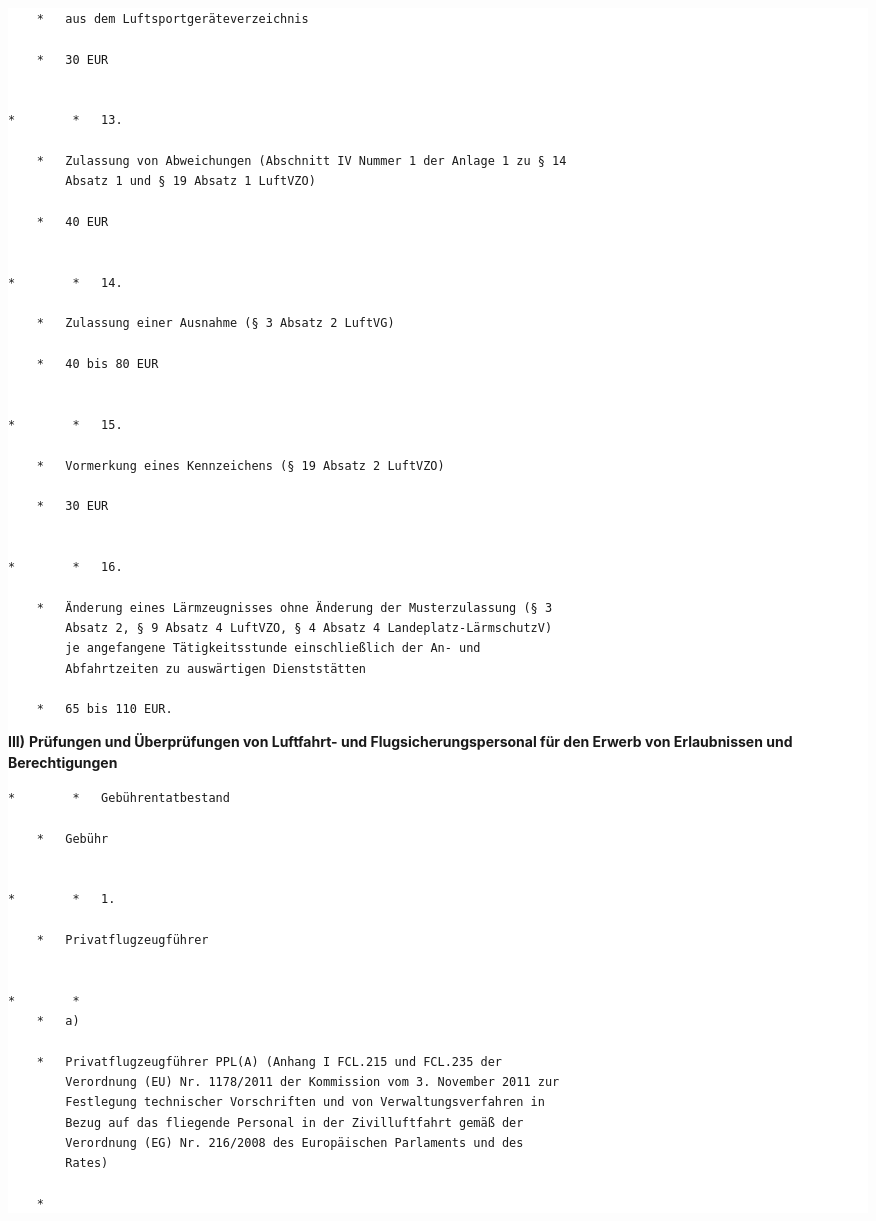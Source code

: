         *   aus dem Luftsportgeräteverzeichnis

        *   30 EUR


    *        *   13.

        *   Zulassung von Abweichungen (Abschnitt IV Nummer 1 der Anlage 1 zu § 14
            Absatz 1 und § 19 Absatz 1 LuftVZO)

        *   40 EUR


    *        *   14.

        *   Zulassung einer Ausnahme (§ 3 Absatz 2 LuftVG)

        *   40 bis 80 EUR


    *        *   15.

        *   Vormerkung eines Kennzeichens (§ 19 Absatz 2 LuftVZO)

        *   30 EUR


    *        *   16.

        *   Änderung eines Lärmzeugnisses ohne Änderung der Musterzulassung (§ 3
            Absatz 2, § 9 Absatz 4 LuftVZO, § 4 Absatz 4 Landeplatz-LärmschutzV)
            je angefangene Tätigkeitsstunde einschließlich der An- und
            Abfahrtzeiten zu auswärtigen Dienststätten

        *   65 bis 110 EUR.





**III)** **Prüfungen und Überprüfungen von Luftfahrt- und
    Flugsicherungspersonal für den Erwerb von Erlaubnissen und
    Berechtigungen**

    *        *   Gebührentatbestand

        *   Gebühr


    *        *   1.

        *   Privatflugzeugführer


    *        *
        *   a)

        *   Privatflugzeugführer PPL(A) (Anhang I FCL.215 und FCL.235 der
            Verordnung (EU) Nr. 1178/2011 der Kommission vom 3. November 2011 zur
            Festlegung technischer Vorschriften und von Verwaltungsverfahren in
            Bezug auf das fliegende Personal in der Zivilluftfahrt gemäß der
            Verordnung (EG) Nr. 216/2008 des Europäischen Parlaments und des
            Rates)

        *
